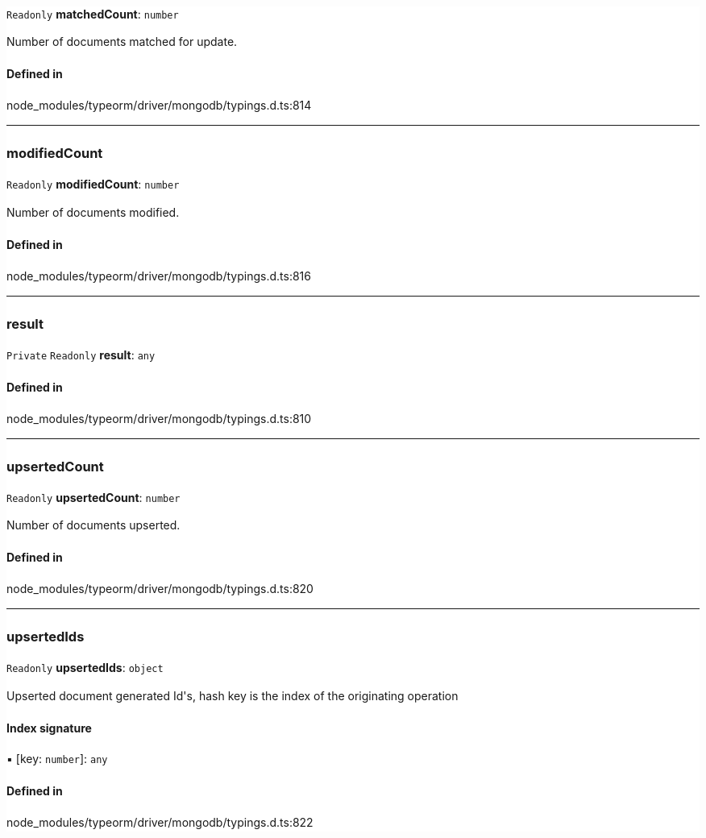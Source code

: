  `Readonly` **matchedCount**: `number`

Number of documents matched for update.

#### Defined in

node_modules/typeorm/driver/mongodb/typings.d.ts:814

___

### modifiedCount

 `Readonly` **modifiedCount**: `number`

Number of documents modified.

#### Defined in

node_modules/typeorm/driver/mongodb/typings.d.ts:816

___

### result

 `Private` `Readonly` **result**: `any`

#### Defined in

node_modules/typeorm/driver/mongodb/typings.d.ts:810

___

### upsertedCount

 `Readonly` **upsertedCount**: `number`

Number of documents upserted.

#### Defined in

node_modules/typeorm/driver/mongodb/typings.d.ts:820

___

### upsertedIds

 `Readonly` **upsertedIds**: `object`

Upserted document generated Id's, hash key is the index of the originating operation

#### Index signature

▪ [key: `number`]: `any`

#### Defined in

node_modules/typeorm/driver/mongodb/typings.d.ts:822
